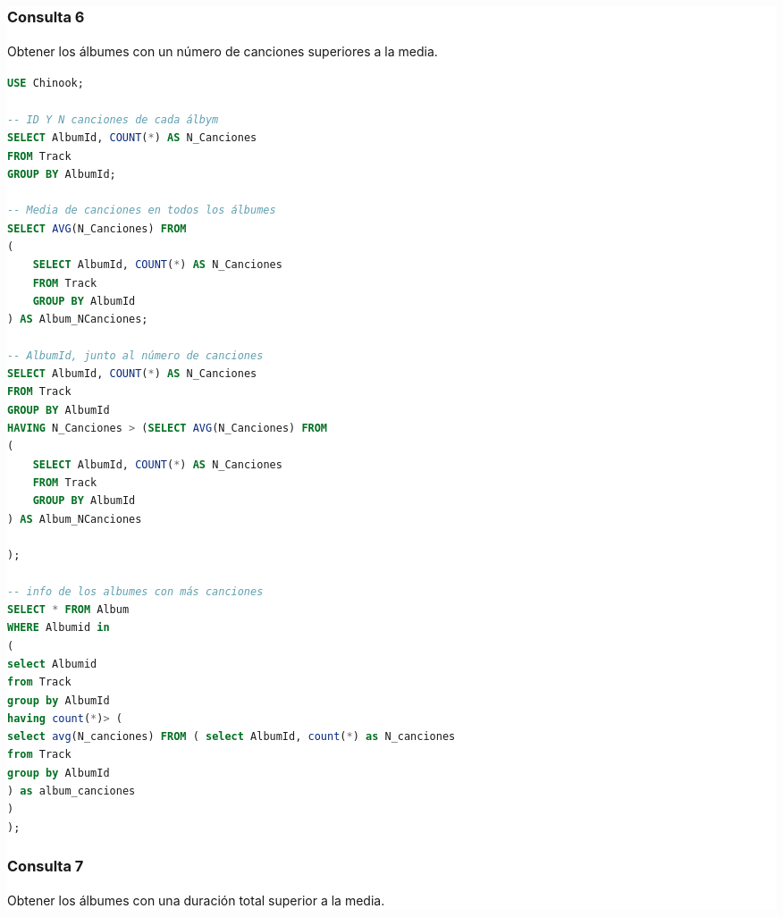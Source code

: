 ### Consulta 6

Obtener los álbumes con un número de canciones superiores a la media.

```sql
USE Chinook;

-- ID Y N canciones de cada álbym
SELECT AlbumId, COUNT(*) AS N_Canciones
FROM Track
GROUP BY AlbumId;

-- Media de canciones en todos los álbumes
SELECT AVG(N_Canciones) FROM
(
	SELECT AlbumId, COUNT(*) AS N_Canciones
	FROM Track
	GROUP BY AlbumId
) AS Album_NCanciones;

-- AlbumId, junto al número de canciones
SELECT AlbumId, COUNT(*) AS N_Canciones
FROM Track
GROUP BY AlbumId
HAVING N_Canciones > (SELECT AVG(N_Canciones) FROM
(
	SELECT AlbumId, COUNT(*) AS N_Canciones
	FROM Track
	GROUP BY AlbumId
) AS Album_NCanciones

);

-- info de los albumes con más canciones
SELECT * FROM Album
WHERE Albumid in
(
select Albumid
from Track
group by AlbumId
having count(*)> (
select avg(N_canciones) FROM ( select AlbumId, count(*) as N_canciones
from Track
group by AlbumId
) as album_canciones
)
);
```

### Consulta 7

Obtener los álbumes con una duración total superior a la media.
